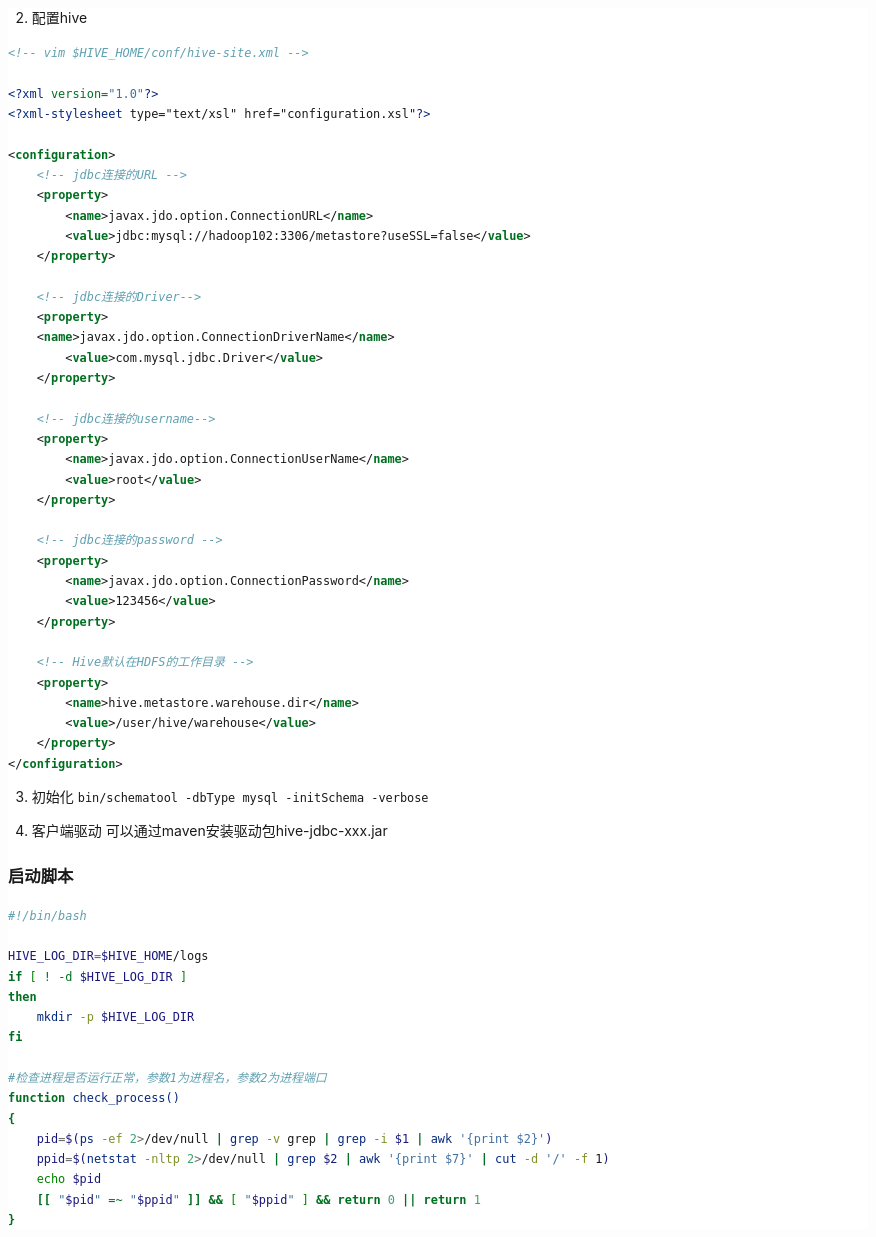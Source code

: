 2. 配置hive
```xml
<!-- vim $HIVE_HOME/conf/hive-site.xml -->

<?xml version="1.0"?>
<?xml-stylesheet type="text/xsl" href="configuration.xsl"?>

<configuration>
    <!-- jdbc连接的URL -->
    <property>
        <name>javax.jdo.option.ConnectionURL</name>
        <value>jdbc:mysql://hadoop102:3306/metastore?useSSL=false</value>
    </property>

    <!-- jdbc连接的Driver-->
    <property>
    <name>javax.jdo.option.ConnectionDriverName</name>
        <value>com.mysql.jdbc.Driver</value>
    </property>

	<!-- jdbc连接的username-->
    <property>
        <name>javax.jdo.option.ConnectionUserName</name>
        <value>root</value>
    </property>

    <!-- jdbc连接的password -->
    <property>
        <name>javax.jdo.option.ConnectionPassword</name>
        <value>123456</value>
    </property>

    <!-- Hive默认在HDFS的工作目录 -->
    <property>
        <name>hive.metastore.warehouse.dir</name>
        <value>/user/hive/warehouse</value>
    </property>
</configuration>
```

3. 初始化 
`bin/schematool -dbType mysql -initSchema -verbose`

4. 客户端驱动
可以通过maven安装驱动包hive-jdbc-xxx.jar

### 启动脚本
```bash
#!/bin/bash

HIVE_LOG_DIR=$HIVE_HOME/logs
if [ ! -d $HIVE_LOG_DIR ]
then
	mkdir -p $HIVE_LOG_DIR
fi

#检查进程是否运行正常，参数1为进程名，参数2为进程端口
function check_process()
{
    pid=$(ps -ef 2>/dev/null | grep -v grep | grep -i $1 | awk '{print $2}')
    ppid=$(netstat -nltp 2>/dev/null | grep $2 | awk '{print $7}' | cut -d '/' -f 1)
    echo $pid
    [[ "$pid" =~ "$ppid" ]] && [ "$ppid" ] && return 0 || return 1
}

```